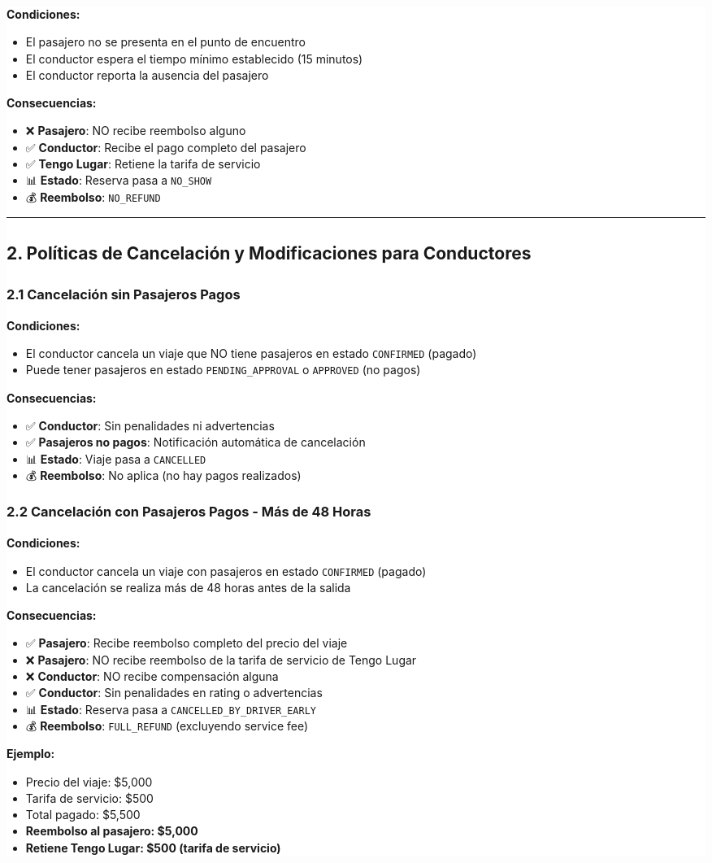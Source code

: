 **Condiciones:**

- El pasajero no se presenta en el punto de encuentro
- El conductor espera el tiempo mínimo establecido (15 minutos)
- El conductor reporta la ausencia del pasajero

**Consecuencias:**

- ❌ **Pasajero**: NO recibe reembolso alguno
- ✅ **Conductor**: Recibe el pago completo del pasajero
- ✅ **Tengo Lugar**: Retiene la tarifa de servicio
- 📊 **Estado**: Reserva pasa a `NO_SHOW`
- 💰 **Reembolso**: `NO_REFUND`

---

## 2. Políticas de Cancelación y Modificaciones para Conductores

### 2.1 Cancelación sin Pasajeros Pagos

**Condiciones:**

- El conductor cancela un viaje que NO tiene pasajeros en estado `CONFIRMED` (pagado)
- Puede tener pasajeros en estado `PENDING_APPROVAL` o `APPROVED` (no pagos)

**Consecuencias:**

- ✅ **Conductor**: Sin penalidades ni advertencias
- ✅ **Pasajeros no pagos**: Notificación automática de cancelación
- 📊 **Estado**: Viaje pasa a `CANCELLED`
- 💰 **Reembolso**: No aplica (no hay pagos realizados)

### 2.2 Cancelación con Pasajeros Pagos - Más de 48 Horas

**Condiciones:**

- El conductor cancela un viaje con pasajeros en estado `CONFIRMED` (pagado)
- La cancelación se realiza más de 48 horas antes de la salida

**Consecuencias:**

- ✅ **Pasajero**: Recibe reembolso completo del precio del viaje
- ❌ **Pasajero**: NO recibe reembolso de la tarifa de servicio de Tengo Lugar
- ❌ **Conductor**: NO recibe compensación alguna
- ✅ **Conductor**: Sin penalidades en rating o advertencias
- 📊 **Estado**: Reserva pasa a `CANCELLED_BY_DRIVER_EARLY`
- 💰 **Reembolso**: `FULL_REFUND` (excluyendo service fee)

**Ejemplo:**

- Precio del viaje: $5,000
- Tarifa de servicio: $500
- Total pagado: $5,500
- **Reembolso al pasajero: $5,000**
- **Retiene Tengo Lugar: $500 (tarifa de servicio)**
